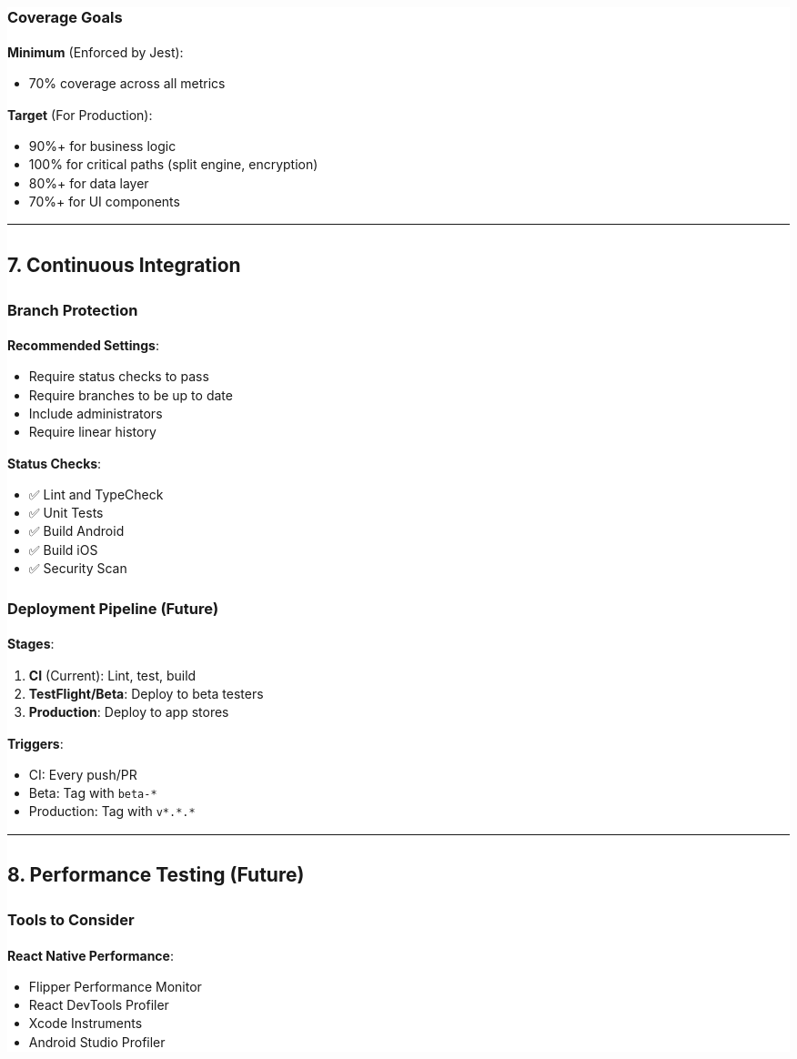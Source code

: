 ### Coverage Goals

**Minimum** (Enforced by Jest):
- 70% coverage across all metrics

**Target** (For Production):
- 90%+ for business logic
- 100% for critical paths (split engine, encryption)
- 80%+ for data layer
- 70%+ for UI components

---

## 7. Continuous Integration

### Branch Protection

**Recommended Settings**:
- Require status checks to pass
- Require branches to be up to date
- Include administrators
- Require linear history

**Status Checks**:
- ✅ Lint and TypeCheck
- ✅ Unit Tests
- ✅ Build Android
- ✅ Build iOS
- ✅ Security Scan

### Deployment Pipeline (Future)

**Stages**:
1. **CI** (Current): Lint, test, build
2. **TestFlight/Beta**: Deploy to beta testers
3. **Production**: Deploy to app stores

**Triggers**:
- CI: Every push/PR
- Beta: Tag with `beta-*`
- Production: Tag with `v*.*.*`

---

## 8. Performance Testing (Future)

### Tools to Consider

**React Native Performance**:
- Flipper Performance Monitor
- React DevTools Profiler
- Xcode Instruments
- Android Studio Profiler
